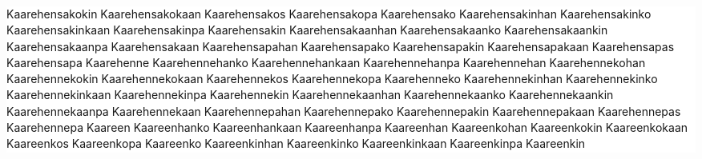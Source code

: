 Kaarehensakokin
Kaarehensakokaan
Kaarehensakos
Kaarehensakopa
Kaarehensako
Kaarehensakinhan
Kaarehensakinko
Kaarehensakinkaan
Kaarehensakinpa
Kaarehensakin
Kaarehensakaanhan
Kaarehensakaanko
Kaarehensakaankin
Kaarehensakaanpa
Kaarehensakaan
Kaarehensapahan
Kaarehensapako
Kaarehensapakin
Kaarehensapakaan
Kaarehensapas
Kaarehensapa
Kaarehenne
Kaarehennehanko
Kaarehennehankaan
Kaarehennehanpa
Kaarehennehan
Kaarehennekohan
Kaarehennekokin
Kaarehennekokaan
Kaarehennekos
Kaarehennekopa
Kaarehenneko
Kaarehennekinhan
Kaarehennekinko
Kaarehennekinkaan
Kaarehennekinpa
Kaarehennekin
Kaarehennekaanhan
Kaarehennekaanko
Kaarehennekaankin
Kaarehennekaanpa
Kaarehennekaan
Kaarehennepahan
Kaarehennepako
Kaarehennepakin
Kaarehennepakaan
Kaarehennepas
Kaarehennepa
Kaareen
Kaareenhanko
Kaareenhankaan
Kaareenhanpa
Kaareenhan
Kaareenkohan
Kaareenkokin
Kaareenkokaan
Kaareenkos
Kaareenkopa
Kaareenko
Kaareenkinhan
Kaareenkinko
Kaareenkinkaan
Kaareenkinpa
Kaareenkin